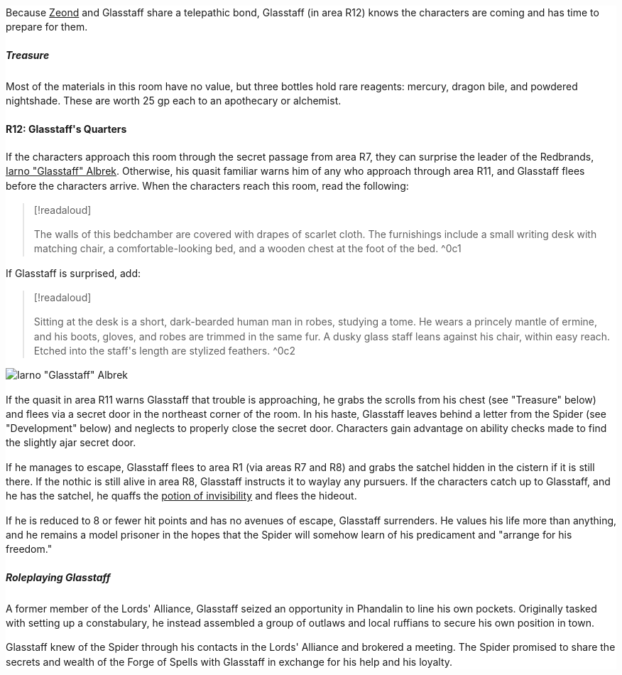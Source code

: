 Because [Zeond](Mechanics/bestiary/npc/zeond-pabtso.md) and Glasstaff share a telepathic bond, Glasstaff (in area R12) knows the characters are coming and has time to prepare for them.

##### Treasure

Most of the materials in this room have no value, but three bottles hold rare reagents: mercury, dragon bile, and powdered nightshade. These are worth 25 gp each to an apothecary or alchemist.

#### R12: Glasstaff's Quarters

If the characters approach this room through the secret passage from area R7, they can surprise the leader of the Redbrands, [Iarno "Glasstaff" Albrek](Mechanics/bestiary/npc/iarno-glasstaff-albrek-pabtso.md). Otherwise, his quasit familiar warns him of any who approach through area R11, and Glasstaff flees before the characters arrive. When the characters reach this room, read the following:

> [!readaloud] 
> 
> The walls of this bedchamber are covered with drapes of scarlet cloth. The furnishings include a small writing desk with matching chair, a comfortable-looking bed, and a wooden chest at the foot of the bed.
^0c1

If Glasstaff is surprised, add:

> [!readaloud] 
> 
> Sitting at the desk is a short, dark-bearded human man in robes, studying a tome. He wears a princely mantle of ermine, and his boots, gloves, and robes are trimmed in the same fur. A dusky glass staff leans against his chair, within easy reach. Etched into the staff's length are stylized feathers.
^0c2

![Iarno &quot;Glasstaff&quot; Albrek](https://raw.githubusercontent.com/5etools-mirror-3/5etools-img/main/adventure/PaBTSO/032-02-012.iarno-glasstaff-albrek.webp#center)

If the quasit in area R11 warns Glasstaff that trouble is approaching, he grabs the scrolls from his chest (see "Treasure" below) and flees via a secret door in the northeast corner of the room. In his haste, Glasstaff leaves behind a letter from the Spider (see "Development" below) and neglects to properly close the secret door. Characters gain advantage on ability checks made to find the slightly ajar secret door.

If he manages to escape, Glasstaff flees to area R1 (via areas R7 and R8) and grabs the satchel hidden in the cistern if it is still there. If the nothic is still alive in area R8, Glasstaff instructs it to waylay any pursuers. If the characters catch up to Glasstaff, and he has the satchel, he quaffs the [potion of invisibility](Mechanics/items/potion-of-invisibility.md) and flees the hideout.

If he is reduced to 8 or fewer hit points and has no avenues of escape, Glasstaff surrenders. He values his life more than anything, and he remains a model prisoner in the hopes that the Spider will somehow learn of his predicament and "arrange for his freedom."

##### Roleplaying Glasstaff

A former member of the Lords' Alliance, Glasstaff seized an opportunity in Phandalin to line his own pockets. Originally tasked with setting up a constabulary, he instead assembled a group of outlaws and local ruffians to secure his own position in town.

Glasstaff knew of the Spider through his contacts in the Lords' Alliance and brokered a meeting. The Spider promised to share the secrets and wealth of the Forge of Spells with Glasstaff in exchange for his help and his loyalty.
